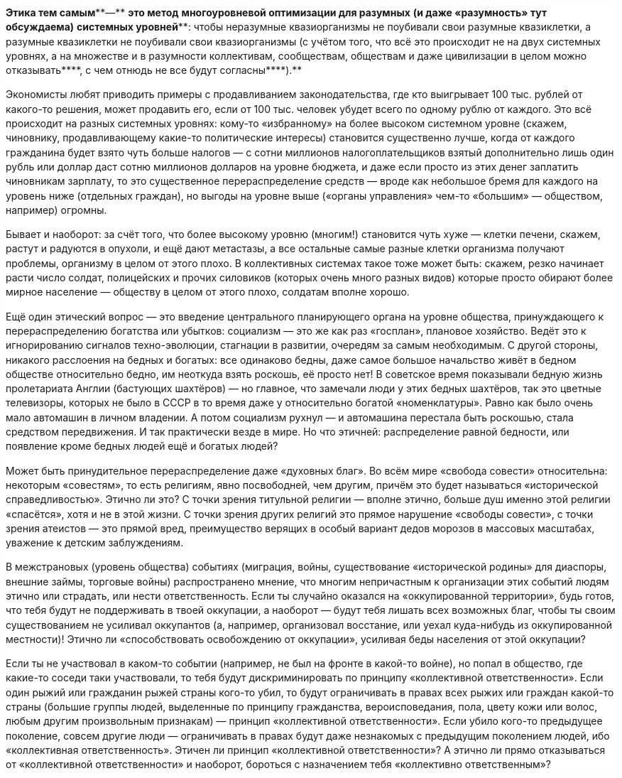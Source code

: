 **Этика тем самым****—** **это метод** **многоуровневой оптимизации для разумных** **(и даже «разумность» тут обсуждаема)** **системных уровней****: чтобы неразумные квазиорганизмы не поубивали свои разумные квазиклетки, а разумные квазиклетки не поубивали свои квазиорганизмы (с учётом того, что всё это происходит не на двух системных уровнях, а на множестве и в разумности коллективам, сообществам, обществам и даже цивилизации в целом можно отказывать****, с чем отнюдь не все будут согласны****).**

Экономисты любят приводить примеры с продавливанием законодательства, где кто выигрывает 100 тыс. рублей от какого-то решения, может продавить его, если от 100 тыс. человек убудет всего по одному рублю от каждого. Это всё происходит на разных системных уровнях: кому-то «избранному» на более высоком системном уровне (скажем, чиновнику, продавливающему какие-то политические интересы) становится существенно лучше, когда от каждого гражданина будет взято чуть больше налогов — с сотни миллионов налогоплательщиков взятый дополнительно лишь один рубль или доллар даст сотню миллионов долларов на уровне бюджета, и даже если просто из этих денег заплатить чиновникам зарплату, то это существенное перераспределение средств — вроде как небольшое бремя для каждого на уровень ниже (отдельных граждан), но выгоды на уровне выше («органы управления» чем-то «большим» — обществом, например) огромны.

Бывает и наоборот: за счёт того, что более высокому уровню (многим!) становится чуть хуже — клетки печени, скажем, растут и радуются в опухоли, и ещё дают метастазы, а все остальные самые разные клетки организма получают проблемы, организму в целом от этого плохо. В коллективных системах такое тоже может быть: скажем, резко начинает расти число солдат, полицейских и прочих силовиков (которых очень много разных видов) которые просто обирают более мирное население — обществу в целом от этого плохо, солдатам вполне хорошо.

Ещё один этический вопрос — это введение центрального планирующего органа на уровне общества, принуждающего к перераспределению богатства или убытков: социализм — это же как раз «госплан», плановое хозяйство. Ведёт это к игнорированию сигналов техно-эволюции, стагнации в развитии, очередям за самым необходимым. С другой стороны, никакого расслоения на бедных и богатых: все одинаково бедны, даже самое большое начальство живёт в бедном обществе относительно бедно, им неоткуда взять роскошь, её просто нет! В советское время показывали бедную жизнь пролетариата Англии (бастующих шахтёров) — но главное, что замечали люди у этих бедных шахтёров, так это цветные телевизоры, которых не было в СССР в то время даже у относительно богатой «номенклатуры». Равно как было очень мало автомашин в личном владении. А потом социализм рухнул — и автомашина перестала быть роскошью, стала средством передвижения. И так практически везде в мире. Но что этичней: распределение равной бедности, или появление кроме бедных людей ещё и богатых людей?

Может быть принудительное перераспределение даже «духовных благ». Во всём мире «свобода совести» относительна: некоторым «совестям», то есть религиям, явно посвободней, чем другим, причём это будет называться «исторической справедливостью». Этично ли это? С точки зрения титульной религии — вполне этично, больше душ именно этой религии «спасётся», хотя и не в этой жизни. С точки зрения других религий это прямое нарушение «свободы совести», с точки зрения атеистов — это прямой вред, преимущество верящих в особый вариант дедов морозов в массовых масштабах, уважение к детским заблуждениям.

В межстрановых (уровень общества) событиях (миграция, войны, существование «исторической родины» для диаспоры, внешние займы, торговые войны) распространено мнение, что многим непричастным к организации этих событий людям этично или страдать, или нести ответственность. Если ты случайно оказался на «оккупированной территории», будь готов, что тебя будут не поддерживать в твоей оккупации, а наоборот — будут тебя лишать всех возможных благ, чтобы ты своим существованием не усиливал оккупантов (а, например, организовал восстание, или уехал куда-нибудь из оккупированной местности)! Этично ли «способствовать освобождению от оккупации», усиливая беды населения от этой оккупации?

Если ты не участвовал в каком-то событии (например, не был на фронте в какой-то войне), но попал в общество, где какие-то соседи таки участвовали, то тебя будут дискриминировать по принципу «коллективной ответственности». Если один рыжий или гражданин рыжей страны кого-то убил, то будут ограничивать в правах всех рыжих или граждан какой-то страны (большие группы людей, выделенные по принципу гражданства, вероисповедания, пола, цвету кожи или волос, любым другим произвольным признакам) — принцип «коллективной ответственности». Если убило кого-то предыдущее поколение, совсем другие люди — ограничивать в правах будут даже незнакомых с предыдущим поколением людей, ибо «коллективная ответственность». Этичен ли принцип «коллективной ответственности»? А этично ли прямо отказываться от «коллективной ответственности» и наоборот, бороться с назначением тебя «коллективно ответственным»?
